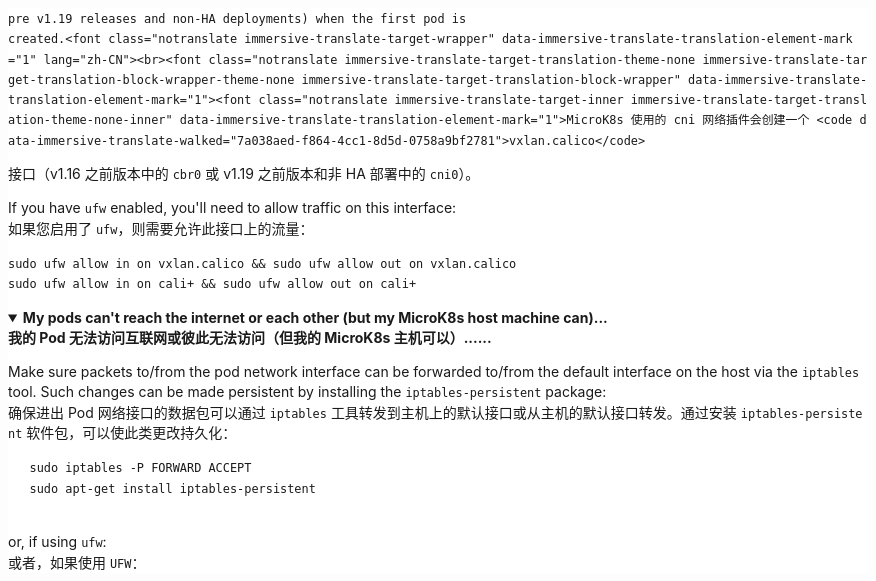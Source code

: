     pre v1.19 releases and non-HA deployments) when the first pod is
    created.<font class="notranslate immersive-translate-target-wrapper" data-immersive-translate-translation-element-mark="1" lang="zh-CN"><br><font class="notranslate immersive-translate-target-translation-theme-none immersive-translate-target-translation-block-wrapper-theme-none immersive-translate-target-translation-block-wrapper" data-immersive-translate-translation-element-mark="1"><font class="notranslate immersive-translate-target-inner immersive-translate-target-translation-theme-none-inner" data-immersive-translate-translation-element-mark="1">MicroK8s 使用的 cni 网络插件会创建一个 <code data-immersive-translate-walked="7a038aed-f864-4cc1-8d5d-0758a9bf2781">vxlan.calico</code>
接口（v1.16 之前版本中的 <code data-immersive-translate-walked="7a038aed-f864-4cc1-8d5d-0758a9bf2781">cbr0</code> 或 v1.19 之前版本和非 HA 部署中的 <code data-immersive-translate-walked="7a038aed-f864-4cc1-8d5d-0758a9bf2781">cni0</code>）。</font></font></font></p>
<p data-immersive-translate-walked="7a038aed-f864-4cc1-8d5d-0758a9bf2781" data-immersive-translate-paragraph="1">If you have <code data-immersive-translate-walked="7a038aed-f864-4cc1-8d5d-0758a9bf2781">ufw</code> enabled, you'll need to allow traffic on
    this interface:<font class="notranslate immersive-translate-target-wrapper" data-immersive-translate-translation-element-mark="1" lang="zh-CN"><br><font class="notranslate immersive-translate-target-translation-theme-none immersive-translate-target-translation-block-wrapper-theme-none immersive-translate-target-translation-block-wrapper" data-immersive-translate-translation-element-mark="1"><font class="notranslate immersive-translate-target-inner immersive-translate-target-translation-theme-none-inner" data-immersive-translate-translation-element-mark="1">如果您启用了 <code data-immersive-translate-walked="7a038aed-f864-4cc1-8d5d-0758a9bf2781">ufw</code>，则需要允许此接口上的流量：</font></font></font></p>
<pre><code>sudo ufw allow in on vxlan.calico &amp;&amp; sudo ufw allow out on vxlan.calico
sudo ufw allow in on cali+ &amp;&amp; sudo ufw allow out on cali+</code></pre>
</details>

<details open="" data-immersive-translate-walked="7a038aed-f864-4cc1-8d5d-0758a9bf2781">
<summary data-immersive-translate-walked="7a038aed-f864-4cc1-8d5d-0758a9bf2781"><strong data-immersive-translate-walked="7a038aed-f864-4cc1-8d5d-0758a9bf2781" data-immersive-translate-paragraph="1">My pods can't reach the internet or each other (but my MicroK8s host machine can)...<font class="notranslate immersive-translate-target-wrapper" data-immersive-translate-translation-element-mark="1" lang="zh-CN"><br><font class="notranslate immersive-translate-target-translation-theme-none immersive-translate-target-translation-block-wrapper-theme-none immersive-translate-target-translation-block-wrapper" data-immersive-translate-translation-element-mark="1"><font class="notranslate immersive-translate-target-inner immersive-translate-target-translation-theme-none-inner" data-immersive-translate-translation-element-mark="1">我的 Pod 无法访问互联网或彼此无法访问（但我的 MicroK8s 主机可以）......</font></font></font></strong></summary>
<p data-immersive-translate-walked="7a038aed-f864-4cc1-8d5d-0758a9bf2781" data-immersive-translate-paragraph="1">Make sure packets to/from the pod network interface can be forwarded
      to/from the default interface on the host via the <code data-immersive-translate-walked="7a038aed-f864-4cc1-8d5d-0758a9bf2781">iptables</code> tool.
      Such changes can be made persistent by installing the <code data-immersive-translate-walked="7a038aed-f864-4cc1-8d5d-0758a9bf2781">iptables-persistent</code> package:<font class="notranslate immersive-translate-target-wrapper" data-immersive-translate-translation-element-mark="1" lang="zh-CN"><br><font class="notranslate immersive-translate-target-translation-theme-none immersive-translate-target-translation-block-wrapper-theme-none immersive-translate-target-translation-block-wrapper" data-immersive-translate-translation-element-mark="1"><font class="notranslate immersive-translate-target-inner immersive-translate-target-translation-theme-none-inner" data-immersive-translate-translation-element-mark="1">确保进出 Pod 网络接口的数据包可以通过 <code data-immersive-translate-walked="7a038aed-f864-4cc1-8d5d-0758a9bf2781">iptables</code> 工具转发到主机上的默认接口或从主机的默认接口转发。通过安装 <code data-immersive-translate-walked="7a038aed-f864-4cc1-8d5d-0758a9bf2781">iptables-persistent</code> 软件包，可以使此类更改持久化：</font></font></font></p>
<div data-immersive-translate-walked="7a038aed-f864-4cc1-8d5d-0758a9bf2781"><div data-immersive-translate-walked="7a038aed-f864-4cc1-8d5d-0758a9bf2781"><pre><code>   sudo iptables -P FORWARD ACCEPT
   sudo apt-get install iptables-persistent
   </code></pre></div></div>
<p data-immersive-translate-walked="7a038aed-f864-4cc1-8d5d-0758a9bf2781" data-immersive-translate-paragraph="1">or, if using <code data-immersive-translate-walked="7a038aed-f864-4cc1-8d5d-0758a9bf2781">ufw</code>:<font class="notranslate immersive-translate-target-wrapper" data-immersive-translate-translation-element-mark="1" lang="zh-CN"><br><font class="notranslate immersive-translate-target-translation-theme-none immersive-translate-target-translation-block-wrapper-theme-none immersive-translate-target-translation-block-wrapper" data-immersive-translate-translation-element-mark="1"><font class="notranslate immersive-translate-target-inner immersive-translate-target-translation-theme-none-inner" data-immersive-translate-translation-element-mark="1">或者，如果使用 <code data-immersive-translate-walked="7a038aed-f864-4cc1-8d5d-0758a9bf2781">UFW</code>：</font></font></font></p>